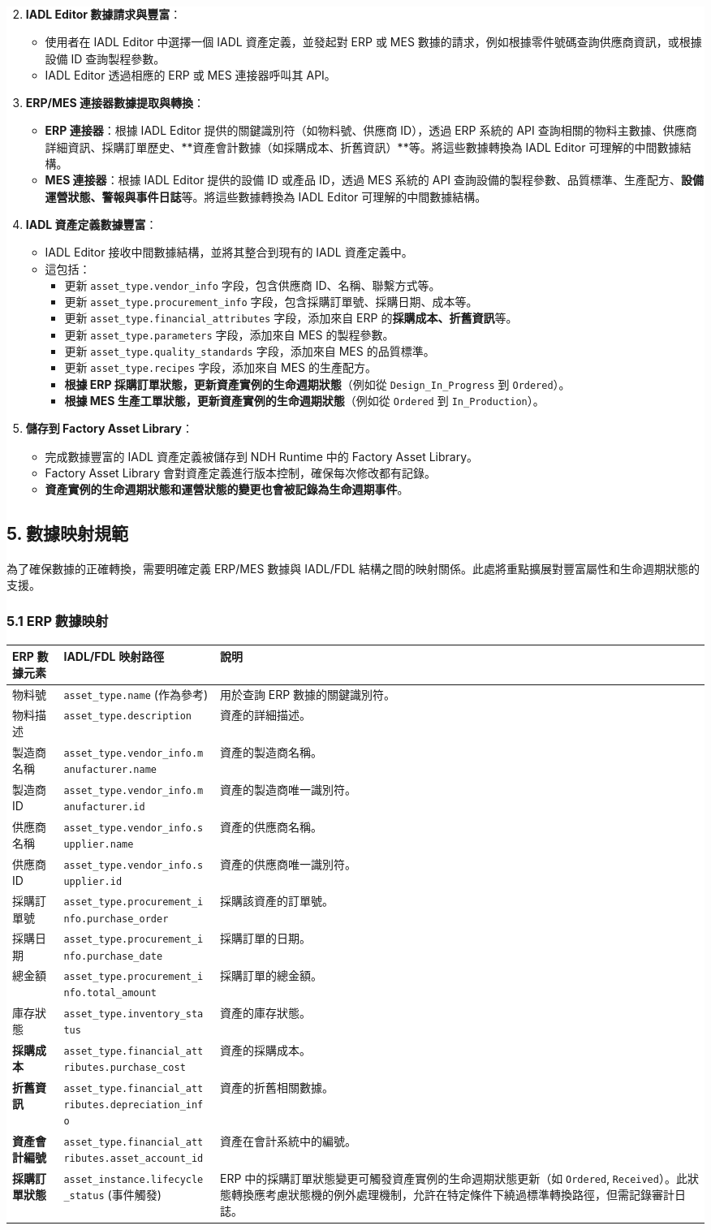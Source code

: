 2.  **IADL Editor 數據請求與豐富**：
    *   使用者在 IADL Editor 中選擇一個 IADL 資產定義，並發起對 ERP 或 MES 數據的請求，例如根據零件號碼查詢供應商資訊，或根據設備 ID 查詢製程參數。
    *   IADL Editor 透過相應的 ERP 或 MES 連接器呼叫其 API。

3.  **ERP/MES 連接器數據提取與轉換**：
    *   **ERP 連接器**：根據 IADL Editor 提供的關鍵識別符（如物料號、供應商 ID），透過 ERP 系統的 API 查詢相關的物料主數據、供應商詳細資訊、採購訂單歷史、**資產會計數據（如採購成本、折舊資訊）**等。將這些數據轉換為 IADL Editor 可理解的中間數據結構。
    *   **MES 連接器**：根據 IADL Editor 提供的設備 ID 或產品 ID，透過 MES 系統的 API 查詢設備的製程參數、品質標準、生產配方、**設備運營狀態、警報與事件日誌**等。將這些數據轉換為 IADL Editor 可理解的中間數據結構。

4.  **IADL 資產定義數據豐富**：
    *   IADL Editor 接收中間數據結構，並將其整合到現有的 IADL 資產定義中。
    *   這包括：
        *   更新 `asset_type.vendor_info` 字段，包含供應商 ID、名稱、聯繫方式等。
        *   更新 `asset_type.procurement_info` 字段，包含採購訂單號、採購日期、成本等。
        *   更新 `asset_type.financial_attributes` 字段，添加來自 ERP 的**採購成本、折舊資訊**等。
        *   更新 `asset_type.parameters` 字段，添加來自 MES 的製程參數。
        *   更新 `asset_type.quality_standards` 字段，添加來自 MES 的品質標準。
        *   更新 `asset_type.recipes` 字段，添加來自 MES 的生產配方。
        *   **根據 ERP 採購訂單狀態，更新資產實例的生命週期狀態**（例如從 `Design_In_Progress` 到 `Ordered`）。
        *   **根據 MES 生產工單狀態，更新資產實例的生命週期狀態**（例如從 `Ordered` 到 `In_Production`）。

5.  **儲存到 Factory Asset Library**：
    *   完成數據豐富的 IADL 資產定義被儲存到 NDH Runtime 中的 Factory Asset Library。
    *   Factory Asset Library 會對資產定義進行版本控制，確保每次修改都有記錄。
    *   **資產實例的生命週期狀態和運營狀態的變更也會被記錄為生命週期事件**。

## 5. 數據映射規範

為了確保數據的正確轉換，需要明確定義 ERP/MES 數據與 IADL/FDL 結構之間的映射關係。此處將重點擴展對豐富屬性和生命週期狀態的支援。

### 5.1 ERP 數據映射

| ERP 數據元素 | IADL/FDL 映射路徑 | 說明 |
|:---|:---|:---|
| 物料號 | `asset_type.name` (作為參考) | 用於查詢 ERP 數據的關鍵識別符。 |
| 物料描述 | `asset_type.description` | 資產的詳細描述。 |
| 製造商名稱 | `asset_type.vendor_info.manufacturer.name` | 資產的製造商名稱。 |
| 製造商 ID | `asset_type.vendor_info.manufacturer.id` | 資產的製造商唯一識別符。 |
| 供應商名稱 | `asset_type.vendor_info.supplier.name` | 資產的供應商名稱。 |
| 供應商 ID | `asset_type.vendor_info.supplier.id` | 資產的供應商唯一識別符。 |
| 採購訂單號 | `asset_type.procurement_info.purchase_order` | 採購該資產的訂單號。 |
| 採購日期 | `asset_type.procurement_info.purchase_date` | 採購訂單的日期。 |
| 總金額 | `asset_type.procurement_info.total_amount` | 採購訂單的總金額。 |
| 庫存狀態 | `asset_type.inventory_status` | 資產的庫存狀態。 |
| **採購成本** | `asset_type.financial_attributes.purchase_cost` | 資產的採購成本。 |
| **折舊資訊** | `asset_type.financial_attributes.depreciation_info` | 資產的折舊相關數據。 |
| **資產會計編號** | `asset_type.financial_attributes.asset_account_id` | 資產在會計系統中的編號。 |
| **採購訂單狀態** | `asset_instance.lifecycle_status` (事件觸發) | ERP 中的採購訂單狀態變更可觸發資產實例的生命週期狀態更新（如 `Ordered`, `Received`）。此狀態轉換應考慮狀態機的例外處理機制，允許在特定條件下繞過標準轉換路徑，但需記錄審計日誌。 |

